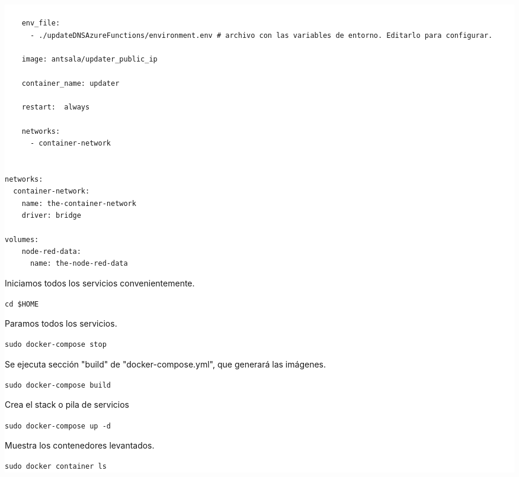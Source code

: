 ```

    env_file:
      - ./updateDNSAzureFunctions/environment.env # archivo con las variables de entorno. Editarlo para configurar.

    image: antsala/updater_public_ip 

    container_name: updater

    restart:  always

    networks:
      - container-network


networks:
  container-network:
    name: the-container-network
    driver: bridge

volumes:
    node-red-data:
      name: the-node-red-data
```

Iniciamos todos los servicios convenientemente.
```	
cd $HOME
```

Paramos todos los servicios.
```
sudo docker-compose stop  
```

Se ejecuta sección "build" de "docker-compose.yml", que generará las imágenes.
```
sudo docker-compose build 
```

Crea el stack o pila de servicios
```
sudo docker-compose up -d
```

Muestra los contenedores levantados.
```
sudo docker container ls   
```